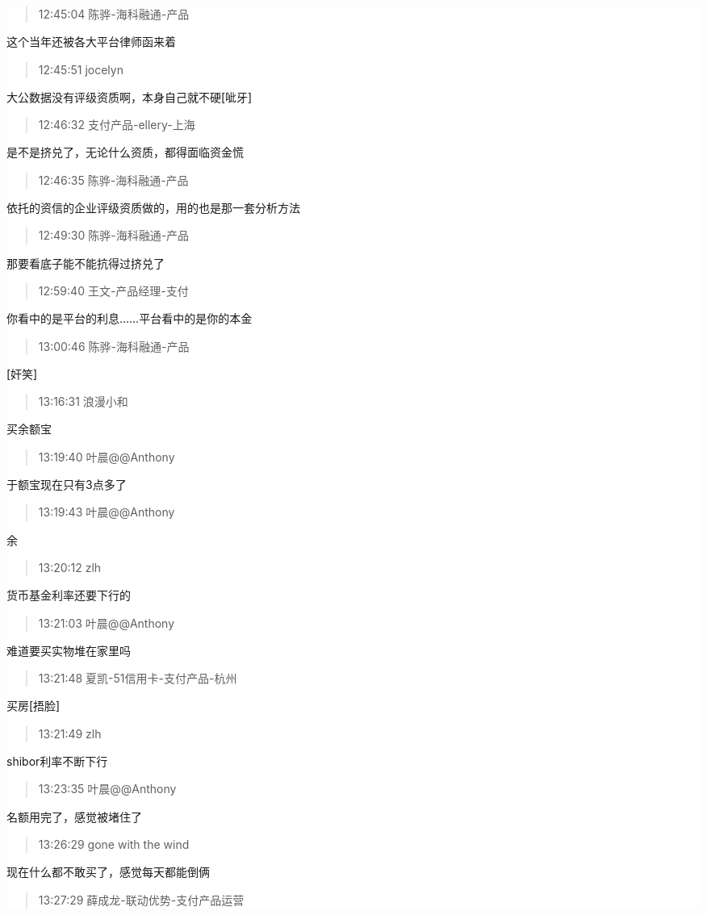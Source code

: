 > 12:45:04  陈骅-海科融通-产品  
   
这个当年还被各大平台律师函来着  
   
> 12:45:51  jocelyn  
   
大公数据没有评级资质啊，本身自己就不硬[呲牙]  
   
> 12:46:32  支付产品-ellery-上海  
   
是不是挤兑了，无论什么资质，都得面临资金慌  
   
> 12:46:35  陈骅-海科融通-产品  
   
依托的资信的企业评级资质做的，用的也是那一套分析方法  
   
> 12:49:30  陈骅-海科融通-产品  
   
那要看底子能不能抗得过挤兑了  
   
> 12:59:40  王文-产品经理-支付  
   
你看中的是平台的利息……平台看中的是你的本金  
   
> 13:00:46  陈骅-海科融通-产品  
   
[奸笑]  
   
> 13:16:31  浪漫小和  
   
买余额宝  
   
> 13:19:40  叶晨@@Anthony  
   
于额宝现在只有3点多了  
   
> 13:19:43  叶晨@@Anthony  
   
余  
   
> 13:20:12  zlh  
   
货币基金利率还要下行的   
   
> 13:21:03  叶晨@@Anthony  
   
难道要买实物堆在家里吗  
   
> 13:21:48  夏凯-51信用卡-支付产品-杭州  
   
买房[捂脸]  
   
> 13:21:49  zlh  
   
shibor利率不断下行  
   
> 13:23:35  叶晨@@Anthony  
   
名额用完了，感觉被堵住了  
   
> 13:26:29  gone with the wind  
   
现在什么都不敢买了，感觉每天都能倒俩  
   
> 13:27:29  薛成龙-联动优势-支付产品运营  
   